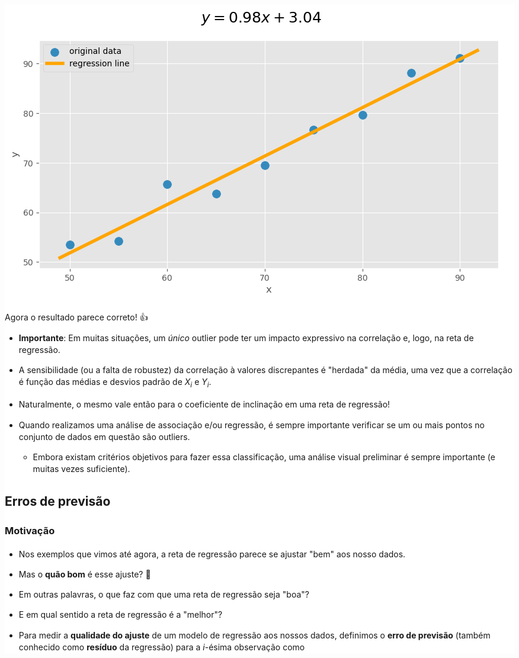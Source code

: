 ![png](18%20%E2%80%93%20Regressao_files/18%20%E2%80%93%20Regressao_85_0.png)
    


Agora o resultado parece correto! 👍

- **Importante**: Em muitas situações, um _único_ outlier pode ter um impacto expressivo na correlação e, logo, na reta de regressão.
- A sensibilidade (ou a falta de robustez) da correlação à valores discrepantes é "herdada" da média, uma vez que a correlação é função das médias e desvios padrão de $X_i$ e $Y_i$.
- Naturalmente, o mesmo vale então para o coeficiente de inclinação em uma reta de regressão!

- Quando realizamos uma análise de associação e/ou regressão, é sempre importante verificar se um ou mais pontos no conjunto de dados em questão são outliers.
    - Embora existam critérios objetivos para fazer essa classificação, uma análise visual preliminar é sempre importante (e muitas vezes suficiente).

## Erros de previsão

### Motivação

- Nos exemplos que vimos até agora, a reta de regressão parece se ajustar "bem" aos nosso dados.
- Mas o **quão bom** é esse ajuste? 🤔

- Em outras palavras, o que faz com que uma reta de regressão seja "boa"?
- E em qual sentido a reta de regressão é a "melhor"?

- Para medir a **qualidade do ajuste** de um modelo de regressão aos nossos dados, definimos o **erro de previsão** (também conhecido como **resíduo** da regressão) para a $i$-ésima observação como
